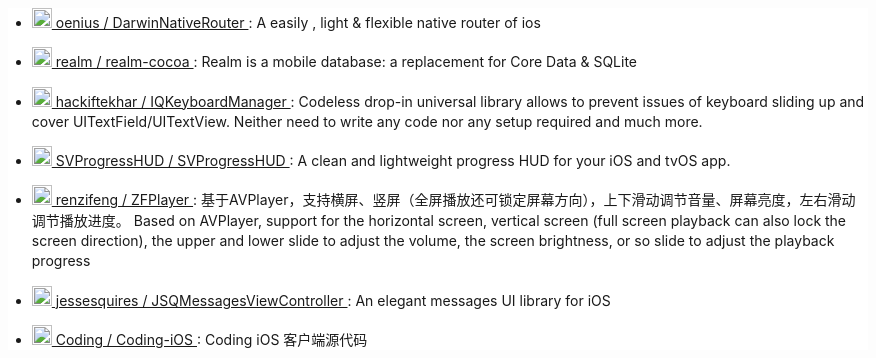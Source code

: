 * <img src='https://avatars2.githubusercontent.com/u/14846296?v=3&s=40' height='20' width='20'>[
      oenius
      /
      DarwinNativeRouter
](https://github.com/oenius/DarwinNativeRouter): 
      A easily , light & flexible native router of ios
    
* <img src='https://avatars1.githubusercontent.com/u/474794?v=3&s=40' height='20' width='20'>[
      realm
      /
      realm-cocoa
](https://github.com/realm/realm-cocoa): 
      Realm is a mobile database: a replacement for Core Data & SQLite
    
* <img src='https://avatars2.githubusercontent.com/u/3831495?v=3&s=40' height='20' width='20'>[
      hackiftekhar
      /
      IQKeyboardManager
](https://github.com/hackiftekhar/IQKeyboardManager): 
      Codeless drop-in universal library allows to prevent issues of keyboard sliding up and cover UITextField/UITextView. Neither need to write any code nor any setup required and much more.
    
* <img src='https://avatars3.githubusercontent.com/u/265901?v=3&s=40' height='20' width='20'>[
      SVProgressHUD
      /
      SVProgressHUD
](https://github.com/SVProgressHUD/SVProgressHUD): 
      A clean and lightweight progress HUD for your iOS and tvOS app.
    
* <img src='https://avatars2.githubusercontent.com/u/10377362?v=3&s=40' height='20' width='20'>[
      renzifeng
      /
      ZFPlayer
](https://github.com/renzifeng/ZFPlayer): 
      基于AVPlayer，支持横屏、竖屏（全屏播放还可锁定屏幕方向），上下滑动调节音量、屏幕亮度，左右滑动调节播放进度。 Based on AVPlayer, support for the horizontal screen, vertical screen (full screen playback can also lock the screen direction), the upper and lower slide to adjust the volume, the screen brightness, or so slide to adjust the playback progress
    
* <img src='https://avatars1.githubusercontent.com/u/2301114?v=3&s=40' height='20' width='20'>[
      jessesquires
      /
      JSQMessagesViewController
](https://github.com/jessesquires/JSQMessagesViewController): 
      An elegant messages UI library for iOS
    
* <img src='https://avatars2.githubusercontent.com/u/7866087?v=3&s=40' height='20' width='20'>[
      Coding
      /
      Coding-iOS
](https://github.com/Coding/Coding-iOS): 
      Coding iOS 客户端源代码
    